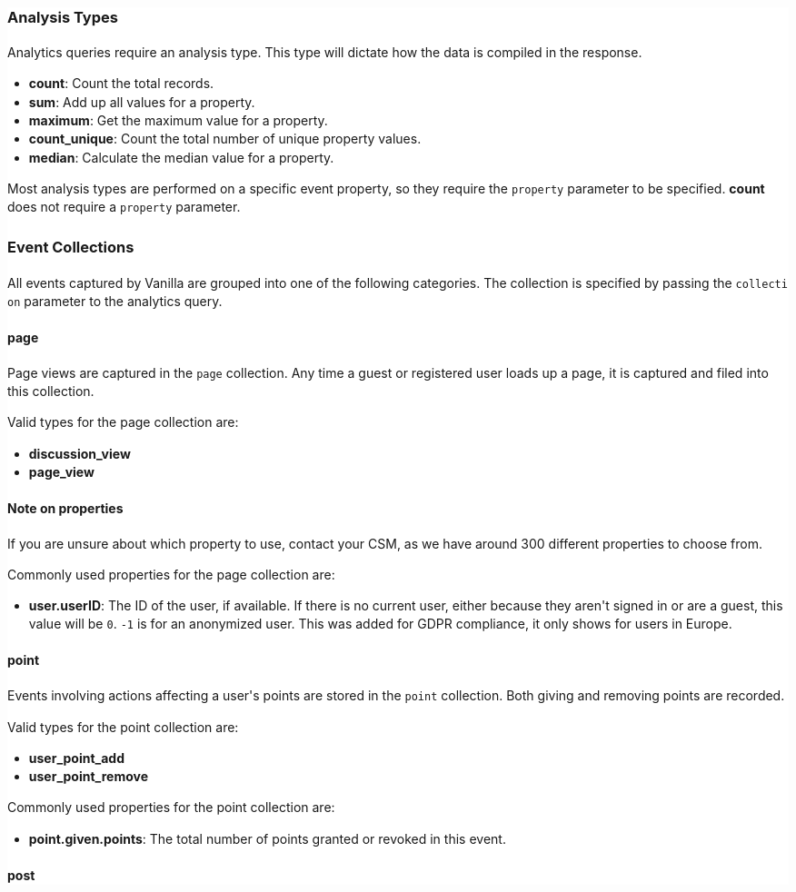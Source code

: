 ### Analysis Types

Analytics queries require an analysis type.  This type will dictate how the data is compiled in the response.

 * **count**: Count the total records.
 * **sum**: Add up all values for a property.
 * **maximum**: Get the maximum value for a property.
 * **count_unique**: Count the total number of unique property values.
 * **median**: Calculate the median value for a property.

Most analysis types are performed on a specific event property, so they require the `property` parameter to be specified. **count** does not require a `property` parameter.

### Event Collections

All events captured by Vanilla are grouped into one of the following categories.  The collection is specified by passing the `collection` parameter to the analytics query.

#### page

Page views are captured in the `page` collection.  Any time a guest or registered user loads up a page, it is captured and filed into this collection.

Valid types for the page collection are:

* **discussion_view**
* **page_view**

#### Note on properties

If you are unsure about which property to use, contact your CSM, as we have around 300 different
properties to choose from.

Commonly used properties for the page collection are:

* **user.userID**: The ID of the user, if available.  If there is no current user, either because they aren't signed in or are a guest, this value will be `0`.
`-1` is for an anonymized user. This was added for GDPR compliance, it only shows for users in Europe.


#### point

Events involving actions affecting a user's points are stored in the `point` collection.  Both giving and removing points are recorded.

Valid types for the point collection are:

* **user_point_add**
* **user_point_remove**

Commonly used properties for the point collection are:

 * **point.given.points**: The total number of points granted or revoked in this event.

#### post

